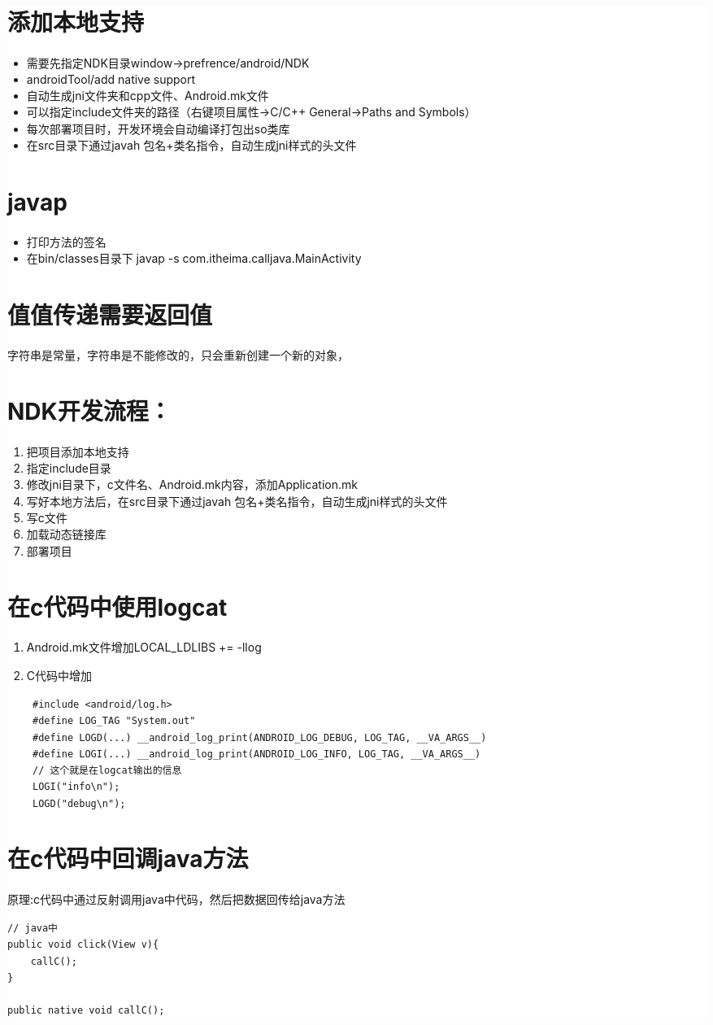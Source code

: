 # 添加本地支持
* 需要先指定NDK目录window->prefrence/android/NDK
* androidTool/add native support
* 自动生成jni文件夹和cpp文件、Android.mk文件
* 可以指定include文件夹的路径（右键项目属性->C/C++ General->Paths and Symbols）
* 每次部署项目时，开发环境会自动编译打包出so类库
* 在src目录下通过javah 包名+类名指令，自动生成jni样式的头文件

# javap
* 打印方法的签名
* 在bin/classes目录下 javap -s com.itheima.calljava.MainActivity

# 值值传递需要返回值
字符串是常量，字符串是不能修改的，只会重新创建一个新的对象，

# NDK开发流程：
1. 把项目添加本地支持
2. 指定include目录
3. 修改jni目录下，c文件名、Android.mk内容，添加Application.mk
4. 写好本地方法后，在src目录下通过javah 包名+类名指令，自动生成jni样式的头文件
5. 写c文件
6. 加载动态链接库
7. 部署项目 

# 在c代码中使用logcat
1. Android.mk文件增加LOCAL_LDLIBS += -llog  
2. C代码中增加

		#include <android/log.h>
		#define LOG_TAG "System.out"
		#define LOGD(...) __android_log_print(ANDROID_LOG_DEBUG, LOG_TAG, __VA_ARGS__)
		#define LOGI(...) __android_log_print(ANDROID_LOG_INFO, LOG_TAG, __VA_ARGS__)
		// 这个就是在logcat输出的信息		 
		LOGI("info\n");
		LOGD("debug\n");

# 在c代码中回调java方法
原理:c代码中通过反射调用java中代码，然后把数据回传给java方法

	// java中
	public void click(View v){
		callC();
	}
	
	public native void callC();
	